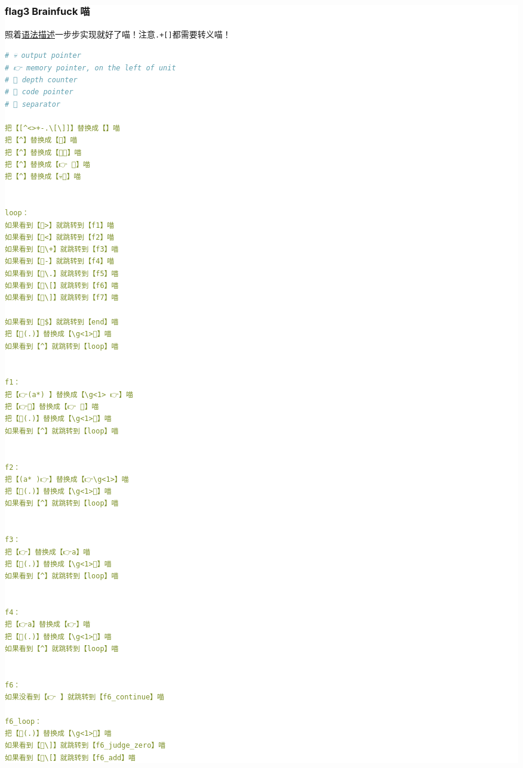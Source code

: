 ### flag3 Brainfuck 喵

照着[语法描述](https://esolangs.org/wiki/Brainfuck)一步步实现就好了喵！注意`.+[]`都需要转义喵！

```yaml
# 💀 output pointer
# 👉 memory pointer, on the left of unit
# 💉 depth counter
# 💊 code pointer
# 🐘 separator

把【[^<>+-.\[\]]】替换成【】喵
把【^】替换成【💊】喵
把【^】替换成【💉🐘】喵
把【^】替换成【👉 🐘】喵
把【^】替换成【💀🐘】喵


loop：
如果看到【💊>】就跳转到【f1】喵
如果看到【💊<】就跳转到【f2】喵
如果看到【💊\+】就跳转到【f3】喵
如果看到【💊-】就跳转到【f4】喵
如果看到【💊\.】就跳转到【f5】喵
如果看到【💊\[】就跳转到【f6】喵
如果看到【💊\]】就跳转到【f7】喵

如果看到【💊$】就跳转到【end】喵
把【💊(.)】替换成【\g<1>💊】喵
如果看到【^】就跳转到【loop】喵


f1：
把【👉(a*) 】替换成【\g<1> 👉】喵
把【👉🐘】替换成【👉 🐘】喵
把【💊(.)】替换成【\g<1>💊】喵
如果看到【^】就跳转到【loop】喵


f2：
把【(a* )👉】替换成【👉\g<1>】喵
把【💊(.)】替换成【\g<1>💊】喵
如果看到【^】就跳转到【loop】喵


f3：
把【👉】替换成【👉a】喵
把【💊(.)】替换成【\g<1>💊】喵
如果看到【^】就跳转到【loop】喵


f4：
把【👉a】替换成【👉】喵
把【💊(.)】替换成【\g<1>💊】喵
如果看到【^】就跳转到【loop】喵


f6：
如果没看到【👉 】就跳转到【f6_continue】喵

f6_loop：
把【💊(.)】替换成【\g<1>💊】喵
如果看到【💊\]】就跳转到【f6_judge_zero】喵 
如果看到【💊\[】就跳转到【f6_add】喵 
```